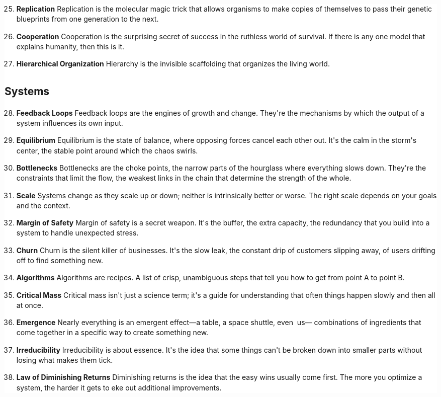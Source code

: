 25. **Replication**
    Replication is the molecular magic trick that allows organisms to make copies of themselves to pass their genetic blueprints from one generation to the next.

26. **Cooperation**
    Cooperation is the surprising secret of success in the ruthless world of survival. If there is any one model that explains humanity, then this is it.

27. **Hierarchical Organization**
    Hierarchy is the invisible scaffolding that organizes the living world.

## Systems

28. **Feedback Loops**
    Feedback loops are the engines of growth and change. They're the mechanisms by which the output of a system influences its own input.

29. **Equilibrium**
    Equilibrium is the state of balance, where opposing forces cancel each other out. It's the calm in the storm's center, the stable point around which the chaos swirls.

30. **Bottlenecks**
    Bottlenecks are the choke points, the narrow parts of the hourglass where everything slows down. They're the constraints that limit the flow, the weakest links in the chain that determine the strength of the whole.

31. **Scale**
    Systems change as they scale up or down; neither is intrinsically better or worse. The right scale depends on your goals and the context.

32. **Margin of Safety**
    Margin of safety is a secret weapon. It's the buffer, the extra capacity, the redundancy that you build into a system to handle unexpected stress.

33. **Churn**
    Churn is the silent killer of businesses. It's the slow leak, the constant drip of customers slipping away, of users drifting off to find something new.

34. **Algorithms**
    Algorithms are recipes. A list of crisp, unambiguous steps that tell you how to get from point A to point B.

35. **Critical Mass**
    Critical mass isn't just a science term; it's a guide for understanding that often things happen slowly and then all at once.

36. **Emergence**
    Nearly everything is an emergent ­effect—​­a table, a space shuttle, even ­ us—​­ combinations of ingredients that come together in a specific way to create something new.

37. **Irreducibility**
    Irreducibility is about essence. It's the idea that some things can't be broken down into smaller parts without losing what makes them tick.

38. **Law of Diminishing Returns**
    Diminishing returns is the idea that the easy wins usually come first. The more you optimize a system, the harder it gets to eke out additional improvements.
